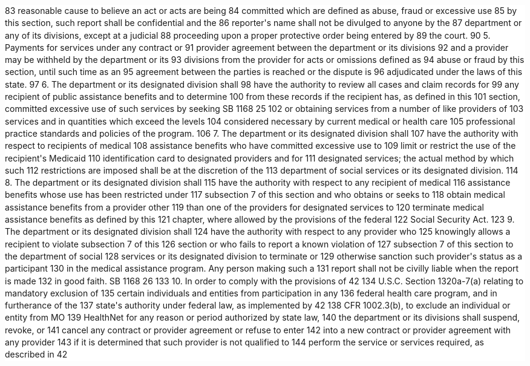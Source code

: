 83 reasonable cause to believe an act or acts are being
84 committed which are defined as abuse, fraud or excessive use
85 by this section, such report shall be confidential and the
86 reporter's name shall not be divulged to anyone by the
87 department or any of its divisions, except at a judicial
88 proceeding upon a proper protective order being entered by
89 the court.
90 5. Payments for services under any contract or
91 provider agreement between the department or its divisions
92 and a provider may be withheld by the department or its
93 divisions from the provider for acts or omissions defined as
94 abuse or fraud by this section, until such time as an
95 agreement between the parties is reached or the dispute is
96 adjudicated under the laws of this state.
97 6. The department or its designated division shall
98 have the authority to review all cases and claim records for
99 any recipient of public assistance benefits and to determine
100 from these records if the recipient has, as defined in this
101 section, committed excessive use of such services by seeking
SB 1168 25
102 or obtaining services from a number of like providers of
103 services and in quantities which exceed the levels
104 considered necessary by current medical or health care
105 professional practice standards and policies of the program.
106 7. The department or its designated division shall
107 have the authority with respect to recipients of medical
108 assistance benefits who have committed excessive use to
109 limit or restrict the use of the recipient's Medicaid
110 identification card to designated providers and for
111 designated services; the actual method by which such
112 restrictions are imposed shall be at the discretion of the
113 department of social services or its designated division.
114 8. The department or its designated division shall
115 have the authority with respect to any recipient of medical
116 assistance benefits whose use has been restricted under
117 subsection 7 of this section and who obtains or seeks to
118 obtain medical assistance benefits from a provider other
119 than one of the providers for designated services to
120 terminate medical assistance benefits as defined by this
121 chapter, where allowed by the provisions of the federal
122 Social Security Act.
123 9. The department or its designated division shall
124 have the authority with respect to any provider who
125 knowingly allows a recipient to violate subsection 7 of this
126 section or who fails to report a known violation of
127 subsection 7 of this section to the department of social
128 services or its designated division to terminate or
129 otherwise sanction such provider's status as a participant
130 in the medical assistance program. Any person making such a
131 report shall not be civilly liable when the report is made
132 in good faith.
SB 1168 26
133 10. In order to comply with the provisions of 42
134 U.S.C. Section 1320a-7(a) relating to mandatory exclusion of
135 certain individuals and entities from participation in any
136 federal health care program, and in furtherance of the
137 state's authority under federal law, as implemented by 42
138 CFR 1002.3(b), to exclude an individual or entity from MO
139 HealthNet for any reason or period authorized by state law,
140 the department or its divisions shall suspend, revoke, or
141 cancel any contract or provider agreement or refuse to enter
142 into a new contract or provider agreement with any provider
143 if it is determined that such provider is not qualified to
144 perform the service or services required, as described in 42